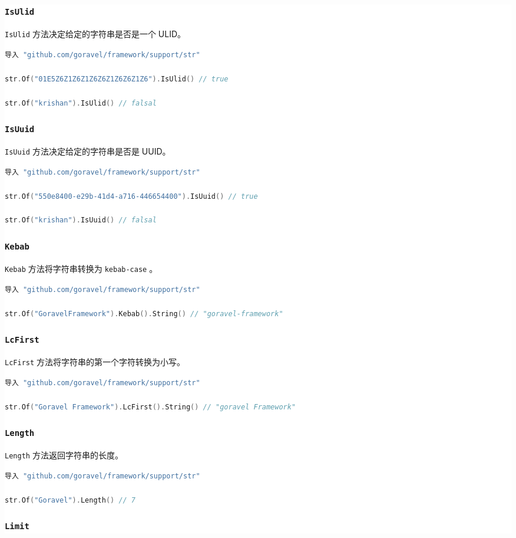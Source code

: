 ### `IsUlid`

`IsUlid` 方法决定给定的字符串是否是一个 ULID。

```go
导入 "github.com/goravel/framework/support/str"

str.Of("01E5Z6Z1Z6Z1Z6Z6Z1Z6Z6Z1Z6").IsUlid() // true

str.Of("krishan").IsUlid() // falsal
```

### `IsUuid`

`IsUuid` 方法决定给定的字符串是否是 UUID。

```go
导入 "github.com/goravel/framework/support/str"

str.Of("550e8400-e29b-41d4-a716-446654400").IsUuid() // true

str.Of("krishan").IsUuid() // falsal
```

### `Kebab`

`Kebab` 方法将字符串转换为 `kebab-case` 。

```go
导入 "github.com/goravel/framework/support/str"

str.Of("GoravelFramework").Kebab().String() // "goravel-framework"
```

### `LcFirst`

`LcFirst` 方法将字符串的第一个字符转换为小写。

```go
导入 "github.com/goravel/framework/support/str"

str.Of("Goravel Framework").LcFirst().String() // "goravel Framework"
```

### `Length`

`Length` 方法返回字符串的长度。

```go
导入 "github.com/goravel/framework/support/str"

str.Of("Goravel").Length() // 7
```

### `Limit`
